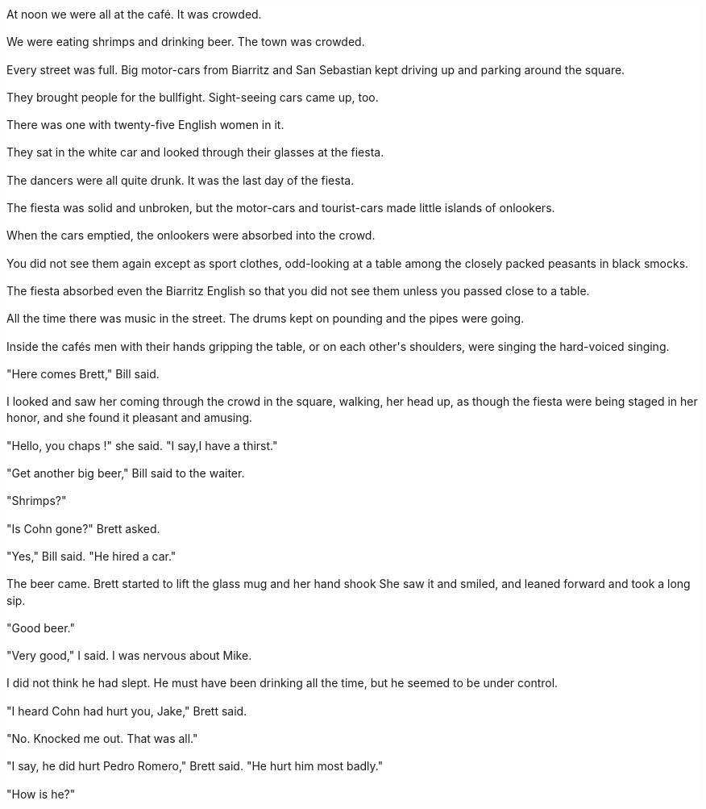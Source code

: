 
At noon we were all at the café. It was crowded. 

We were eating shrimps and drinking beer. The town was crowded. 

Every street was full. Big motor-cars from Biarritz and San Sebastian kept driving up and parking around the square. 

They brought people for the bullfight. Sight-seeing cars came up, too. 

There was one with twenty-five English women in it. 

They sat in the white car and looked through their glasses at the fiesta. 

The dancers were all quite drunk. It was the last day of the fiesta. 

The fiesta was solid and unbroken, but the motor-cars and tourist-cars made little islands of onlookers. 

When the cars emptied, the onlookers were absorbed into the crowd. 

You did not see them again except as sport clothes, odd-looking at a table among the closely packed peasants in black smocks. 

The fiesta absorbed even the Biarritz English so that you did not see them unless you passed close to a table. 

All the time there was music in the street. The drums kept on pounding and the pipes were going. 

Inside the cafés men with their hands gripping the table, or on each other's shoulders, were singing the hard-voiced singing. 

"Here comes Brett," Bill said. 

I looked and saw her coming through the crowd in the square, walking, her head up, as though the fiesta were being staged in her honor, and she found it pleasant and amusing. 

"Hello, you chaps !" she said. "I say,I have a thirst." 

"Get another big beer," Bill said to the waiter. 

"Shrimps?" 

"Is Cohn gone?" Brett asked. 

"Yes," Bill said. "He hired a car." 

The beer came. Brett started to lift the glass mug and her hand shook
She saw it and smiled, and leaned forward and took a long sip. 

"Good beer." 

"Very good," I said. I was nervous about Mike. 

I did not think he had slept. He must have been drinking all the time, but he seemed to be under control. 

"I heard Cohn had hurt you, Jake," Brett said. 

"No. Knocked me out. That was all." 

"I say, he did hurt Pedro Romero," Brett said. "He hurt him most badly." 

"How is he?" 
